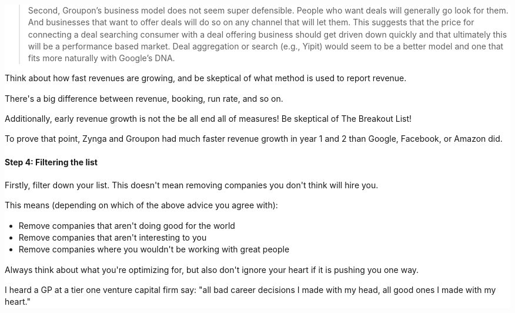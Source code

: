 > Second, Groupon’s business model does not seem super defensible. People who want deals will generally go look for them. And businesses that want to offer deals will do so on any channel that will let them. This suggests that the price for connecting a deal searching consumer with a deal offering business should get driven down quickly and that ultimately this will be a performance based market. Deal aggregation or search (e.g., Yipit) would seem to be a better model and one that fits more naturally with Google’s DNA.

Think about how fast revenues are growing, and be skeptical of what method is used to report revenue.

There's a big difference between revenue, booking, run rate, and so on.

Additionally, early revenue growth is not the be all end all of measures! Be skeptical of The Breakout List!

To prove that point, Zynga and Groupon had much faster revenue growth in year 1 and 2 than Google, Facebook, or Amazon did.

#### Step 4: Filtering the list

Firstly, filter down your list. This doesn't mean removing companies you don't think will hire you.

This means (depending on which of the above advice you agree with):

*   Remove companies that aren't doing good for the world
*   Remove companies that aren't interesting to you
*   Remove companies where you wouldn't be working with great people

Always think about what you're optimizing for, but also don't ignore your heart if it is pushing you one way.

I heard a GP at a tier one venture capital firm say: "all bad career decisions I made with my head, all good ones I made with my heart."

